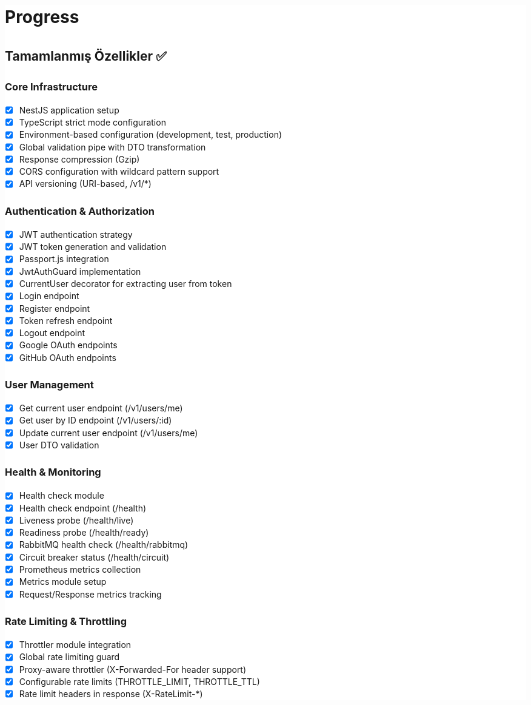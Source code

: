 # Progress

## Tamamlanmış Özellikler ✅

### Core Infrastructure
- [x] NestJS application setup
- [x] TypeScript strict mode configuration
- [x] Environment-based configuration (development, test, production)
- [x] Global validation pipe with DTO transformation
- [x] Response compression (Gzip)
- [x] CORS configuration with wildcard pattern support
- [x] API versioning (URI-based, /v1/*)

### Authentication & Authorization
- [x] JWT authentication strategy
- [x] JWT token generation and validation
- [x] Passport.js integration
- [x] JwtAuthGuard implementation
- [x] CurrentUser decorator for extracting user from token
- [x] Login endpoint
- [x] Register endpoint
- [x] Token refresh endpoint
- [x] Logout endpoint
- [x] Google OAuth endpoints
- [x] GitHub OAuth endpoints

### User Management
- [x] Get current user endpoint (/v1/users/me)
- [x] Get user by ID endpoint (/v1/users/:id)
- [x] Update current user endpoint (/v1/users/me)
- [x] User DTO validation

### Health & Monitoring
- [x] Health check module
- [x] Health check endpoint (/health)
- [x] Liveness probe (/health/live)
- [x] Readiness probe (/health/ready)
- [x] RabbitMQ health check (/health/rabbitmq)
- [x] Circuit breaker status (/health/circuit)
- [x] Prometheus metrics collection
- [x] Metrics module setup
- [x] Request/Response metrics tracking

### Rate Limiting & Throttling
- [x] Throttler module integration
- [x] Global rate limiting guard
- [x] Proxy-aware throttler (X-Forwarded-For header support)
- [x] Configurable rate limits (THROTTLE_LIMIT, THROTTLE_TTL)
- [x] Rate limit headers in response (X-RateLimit-*)
